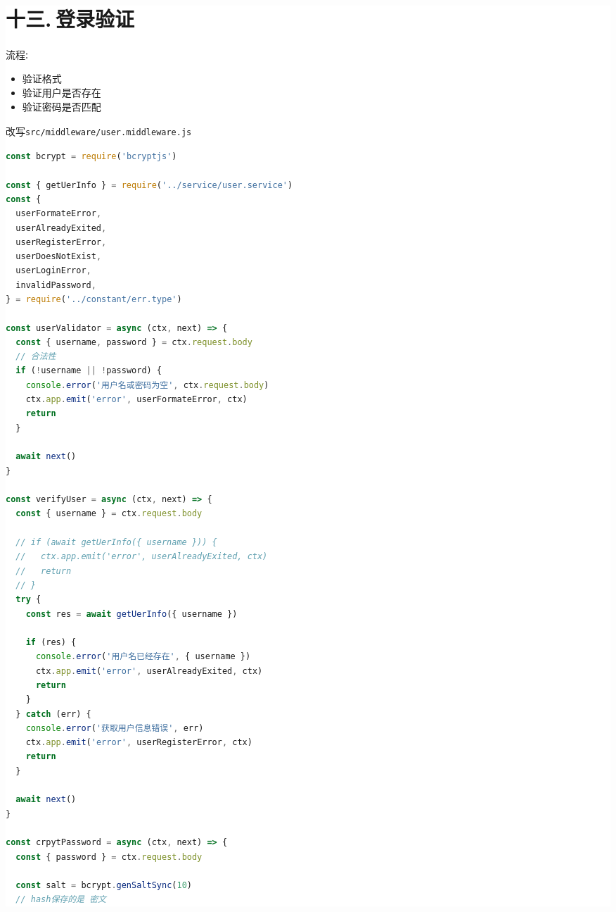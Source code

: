 # 十三. 登录验证

流程:

- 验证格式
- 验证用户是否存在
- 验证密码是否匹配

改写`src/middleware/user.middleware.js`

```js
const bcrypt = require('bcryptjs')

const { getUerInfo } = require('../service/user.service')
const {
  userFormateError,
  userAlreadyExited,
  userRegisterError,
  userDoesNotExist,
  userLoginError,
  invalidPassword,
} = require('../constant/err.type')

const userValidator = async (ctx, next) => {
  const { username, password } = ctx.request.body
  // 合法性
  if (!username || !password) {
    console.error('用户名或密码为空', ctx.request.body)
    ctx.app.emit('error', userFormateError, ctx)
    return
  }

  await next()
}

const verifyUser = async (ctx, next) => {
  const { username } = ctx.request.body

  // if (await getUerInfo({ username })) {
  //   ctx.app.emit('error', userAlreadyExited, ctx)
  //   return
  // }
  try {
    const res = await getUerInfo({ username })

    if (res) {
      console.error('用户名已经存在', { username })
      ctx.app.emit('error', userAlreadyExited, ctx)
      return
    }
  } catch (err) {
    console.error('获取用户信息错误', err)
    ctx.app.emit('error', userRegisterError, ctx)
    return
  }

  await next()
}

const crpytPassword = async (ctx, next) => {
  const { password } = ctx.request.body

  const salt = bcrypt.genSaltSync(10)
  // hash保存的是 密文
```